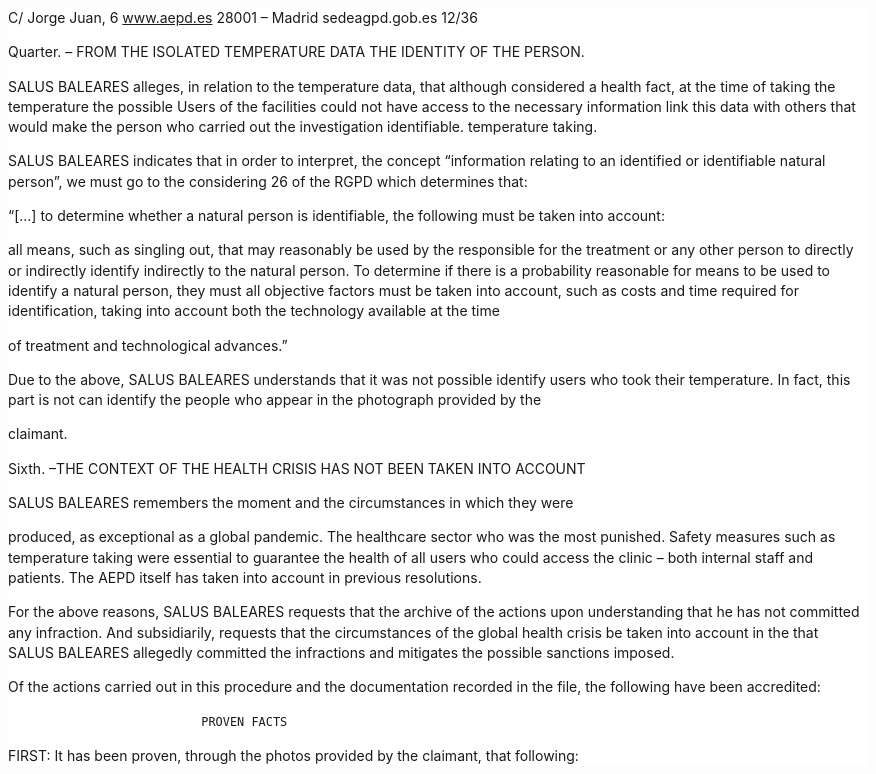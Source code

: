 C/ Jorge Juan, 6 www.aepd.es
28001 – Madrid sedeagpd.gob.es 12/36

Quarter. – FROM THE ISOLATED TEMPERATURE DATA THE
IDENTITY OF THE PERSON.

SALUS BALEARES alleges, in relation to the temperature data, that although
considered a health fact, at the time of taking the temperature the possible
Users of the facilities could not have access to the necessary information
link this data with others that would make the person who carried out the investigation identifiable.
temperature taking.

SALUS BALEARES indicates that in order to interpret, the concept “information
relating to an identified or identifiable natural person”, we must go to the
considering 26 of the RGPD which determines that:

“\[…\] to determine whether a natural person is identifiable, the following must be taken into account:

all means, such as singling out, that may reasonably be used by the
responsible for the treatment or any other person to directly or indirectly identify
indirectly to the natural person. To determine if there is a probability
reasonable for means to be used to identify a natural person, they must
all objective factors must be taken into account, such as costs and time required
for identification, taking into account both the technology available at the time

of treatment and technological advances.”

Due to the above, SALUS BALEARES understands that it was not possible
identify users who took their temperature. In fact, this part is not
can identify the people who appear in the photograph provided by the

claimant.

Sixth. –THE CONTEXT OF THE HEALTH CRISIS HAS NOT BEEN TAKEN INTO ACCOUNT

SALUS BALEARES remembers the moment and the circumstances in which they were

produced, as exceptional as a global pandemic. The healthcare sector
who was the most punished. Safety measures such as temperature taking
were essential to guarantee the health of all users who could
access the clinic – both internal staff and patients. The AEPD itself has
taken into account in previous resolutions.

For the above reasons, SALUS BALEARES requests that the archive of the
actions upon understanding that he has not committed any infraction. And subsidiarily,
requests that the circumstances of the global health crisis be taken into account in the
that SALUS BALEARES allegedly committed the infractions and mitigates the
possible sanctions imposed.

Of the actions carried out in this procedure and the documentation
recorded in the file, the following have been accredited:

                               PROVEN FACTS

FIRST: It has been proven, through the photos provided by the claimant, that
following:
